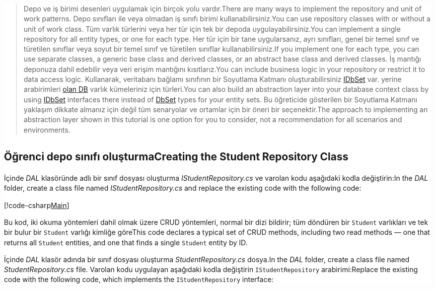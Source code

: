 > <span data-ttu-id="d90e7-136">Depo ve iş birimi desenleri uygulamak için birçok yolu vardır.</span><span class="sxs-lookup"><span data-stu-id="d90e7-136">There are many ways to implement the repository and unit of work patterns.</span></span> <span data-ttu-id="d90e7-137">Depo sınıfları ile veya olmadan iş sınıfı birimi kullanabilirsiniz.</span><span class="sxs-lookup"><span data-stu-id="d90e7-137">You can use repository classes with or without a unit of work class.</span></span> <span data-ttu-id="d90e7-138">Tüm varlık türlerini veya her tür için tek bir depoda uygulayabilirsiniz.</span><span class="sxs-lookup"><span data-stu-id="d90e7-138">You can implement a single repository for all entity types, or one for each type.</span></span> <span data-ttu-id="d90e7-139">Her tür için bir tane uygularsanız, ayrı sınıfları, genel bir temel sınıf ve türetilen sınıflar veya soyut bir temel sınıf ve türetilen sınıflar kullanabilirsiniz.</span><span class="sxs-lookup"><span data-stu-id="d90e7-139">If you implement one for each type, you can use separate classes, a generic base class and derived classes, or an abstract base class and derived classes.</span></span> <span data-ttu-id="d90e7-140">İş mantığı deponuza dahil edebilir veya veri erişim mantığını kısıtlarız.</span><span class="sxs-lookup"><span data-stu-id="d90e7-140">You can include business logic in your repository or restrict it to data access logic.</span></span> <span data-ttu-id="d90e7-141">Kullanarak, veritabanı bağlamı sınıfının bir Soyutlama Katmanı oluşturabilirsiniz [IDbSet](https://msdn.microsoft.com/library/gg679233(v=vs.103).aspx) var. yerine arabirimleri [olan DB](https://msdn.microsoft.com/library/system.data.entity.dbset(v=vs.103).aspx) varlık kümeleriniz için türleri.</span><span class="sxs-lookup"><span data-stu-id="d90e7-141">You can also build an abstraction layer into your database context class by using [IDbSet](https://msdn.microsoft.com/library/gg679233(v=vs.103).aspx) interfaces there instead of [DbSet](https://msdn.microsoft.com/library/system.data.entity.dbset(v=vs.103).aspx) types for your entity sets.</span></span> <span data-ttu-id="d90e7-142">Bu öğreticide gösterilen bir Soyutlama Katmanı yaklaşım dikkate almanız için değil tüm senaryolar ve ortamlar için bir öneri bir seçenektir.</span><span class="sxs-lookup"><span data-stu-id="d90e7-142">The approach to implementing an abstraction layer shown in this tutorial is one option for you to consider, not a recommendation for all scenarios and environments.</span></span>


## <a name="creating-the-student-repository-class"></a><span data-ttu-id="d90e7-143">Öğrenci depo sınıfı oluşturma</span><span class="sxs-lookup"><span data-stu-id="d90e7-143">Creating the Student Repository Class</span></span>

<span data-ttu-id="d90e7-144">İçinde *DAL* klasöründe adlı bir sınıf dosyası oluşturma *IStudentRepository.cs* ve varolan kodu aşağıdaki kodla değiştirin:</span><span class="sxs-lookup"><span data-stu-id="d90e7-144">In the *DAL* folder, create a class file named *IStudentRepository.cs* and replace the existing code with the following code:</span></span>

[!code-csharp[Main](implementing-the-repository-and-unit-of-work-patterns-in-an-asp-net-mvc-application/samples/sample1.cs)]

<span data-ttu-id="d90e7-145">Bu kod, iki okuma yöntemleri dahil olmak üzere CRUD yöntemleri, normal bir dizi bildirir; tüm döndüren bir `Student` varlıkları ve tek bir bulur bir `Student` varlığı kimliğe göre</span><span class="sxs-lookup"><span data-stu-id="d90e7-145">This code declares a typical set of CRUD methods, including two read methods — one that returns all `Student` entities, and one that finds a single `Student` entity by ID.</span></span>

<span data-ttu-id="d90e7-146">İçinde *DAL* klasör adında bir sınıf dosyası oluşturma *StudentRepository.cs* dosya.</span><span class="sxs-lookup"><span data-stu-id="d90e7-146">In the *DAL* folder, create a class file named *StudentRepository.cs* file.</span></span> <span data-ttu-id="d90e7-147">Varolan kodu uygulayan aşağıdaki kodla değiştirin `IStudentRepository` arabirimi:</span><span class="sxs-lookup"><span data-stu-id="d90e7-147">Replace the existing code with the following code, which implements the `IStudentRepository` interface:</span></span>
